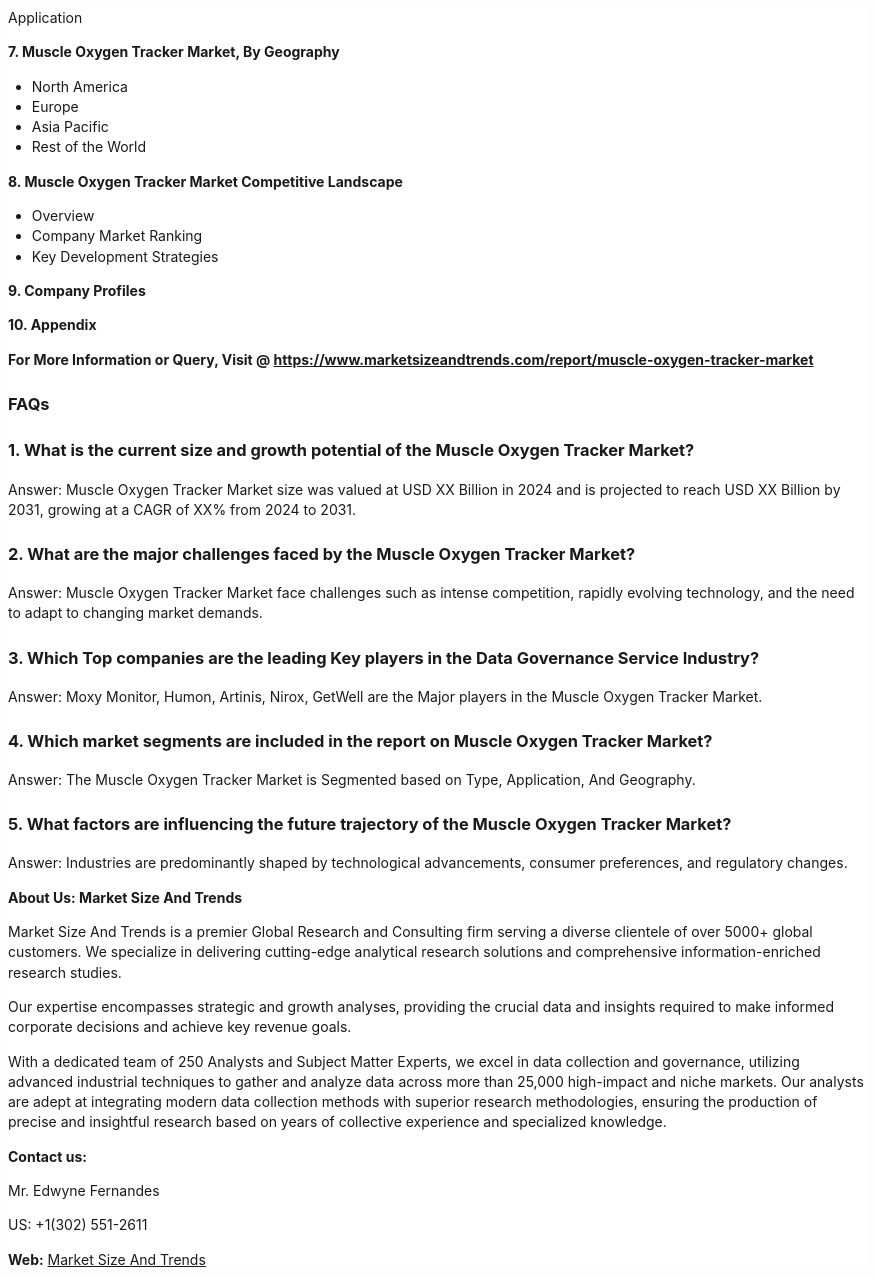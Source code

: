 Application</span></strong></p></div><div class="" data-test-id=""><p><strong><span class="">7. Muscle Oxygen Tracker Market, By Geography</span></strong></p></div><div class="" data-test-id=""><ul><li><span class="">North America</span></li><li><span class="">Europe</span></li><li><span class="">Asia Pacific</span></li><li><span class="">Rest of the World</span></li></ul></div><div class="" data-test-id=""><p><strong><span class="">8. Muscle Oxygen Tracker Market Competitive Landscape</span></strong></p></div><div class="" data-test-id=""><ul><li><span class="">Overview</span></li><li><span class="">Company Market Ranking</span></li><li><span class="">Key Development Strategies</span></li></ul></div><div class="" data-test-id=""><p><strong><span class="">9. Company Profiles</span></strong></p></div><div class="" data-test-id=""><p><strong><span class="">10. Appendix</span></strong></p></div><div class="" data-test-id=""><p><strong><span class="">For More Information or Query, Visit @ <a href="https://www.marketsizeandtrends.com/report/muscle-oxygen-tracker-market" target="_blank">https://www.marketsizeandtrends.com/report/muscle-oxygen-tracker-market</a></span></strong></p></div><div class="" data-test-id=""><div class="article-main__content" data-test-id="publishing-text-block"><h3><strong><span class="">FAQs</span></strong></h3></div><div class="article-main__content" data-test-id="publishing-text-block"><h3><span class="">1. What is the current size and growth potential of the Muscle Oxygen Tracker Market?</span></h3></div><div class="article-main__content" data-test-id="publishing-text-block"><p><span class="font-[700]">Answer</span><span class="">: Muscle Oxygen Tracker Market size was valued at USD XX Billion in 2024 and is projected to reach USD XX Billion by 2031, growing at a CAGR of XX% from 2024 to 2031.</span></p></div><div class="article-main__content" data-test-id="publishing-text-block"><h3><span class="">2. What are the major challenges faced by the Muscle Oxygen Tracker Market?</span></h3></div><div class="article-main__content" data-test-id="publishing-text-block"><p><span class="font-[700]">Answer</span><span class="">: Muscle Oxygen Tracker Market face challenges such as intense competition, rapidly evolving technology, and the need to adapt to changing market demands.</span></p></div><div class="article-main__content" data-test-id="publishing-text-block"><h3><span class="">3. Which Top companies are the leading Key players in the Data Governance Service Industry?</span></h3></div><div class="article-main__content" data-test-id="publishing-text-block"><p><span class="font-[700]">Answer</span><span class="">: Moxy Monitor, Humon, Artinis, Nirox, GetWell are the Major players in the Muscle Oxygen Tracker Market.</span></p></div><div class="article-main__content" data-test-id="publishing-text-block"><h3><span class="">4. Which market segments are included in the report on Muscle Oxygen Tracker Market?</span></h3></div><div class="article-main__content" data-test-id="publishing-text-block"><p><span class="font-[700]">Answer</span><span class="">: The Muscle Oxygen Tracker Market is Segmented based on Type, Application, And Geography.</span></p></div><div class="article-main__content" data-test-id="publishing-text-block"><h3><span class="">5. What factors are influencing the future trajectory of the Muscle Oxygen Tracker Market?</span></h3></div><div class="article-main__content" data-test-id="publishing-text-block"><p><span class="font-[700]">Answer:</span><span class="">&nbsp;Industries are predominantly shaped by technological advancements, consumer preferences, and regulatory changes.</span></p></div><p><strong><span class="">About Us: Market Size And Trends</span></strong></p></div><div class="" data-test-id=""><p><span class="">Market Size And Trends is a premier Global Research and Consulting firm serving a diverse clientele of over 5000+ global customers. We specialize in delivering cutting-edge analytical research solutions and comprehensive information-enriched research studies.</span></p></div><div class="" data-test-id=""><p><span class="">Our expertise encompasses strategic and growth analyses, providing the crucial data and insights required to make informed corporate decisions and achieve key revenue goals.</span></p></div><div class="" data-test-id=""><p><span class="">With a dedicated team of 250 Analysts and Subject Matter Experts, we excel in data collection and governance, utilizing advanced industrial techniques to gather and analyze data across more than 25,000 high-impact and niche markets. Our analysts are adept at integrating modern data collection methods with superior research methodologies, ensuring the production of precise and insightful research based on years of collective experience and specialized knowledge.</span></p></div><div class="" data-test-id=""><p><strong><span class="">Contact us:</span></strong></p></div><div class="" data-test-id=""><p><span class="">Mr. Edwyne Fernandes</span></p></div><div class="" data-test-id=""><p><span class="">US: +1(302) 551-2611<br /></span></p><p><span class=""><strong>Web:</strong> <a href="https://www.marketsizeandtrends.com/" target="_blank">Market Size And Trends</a></span></p></div>
